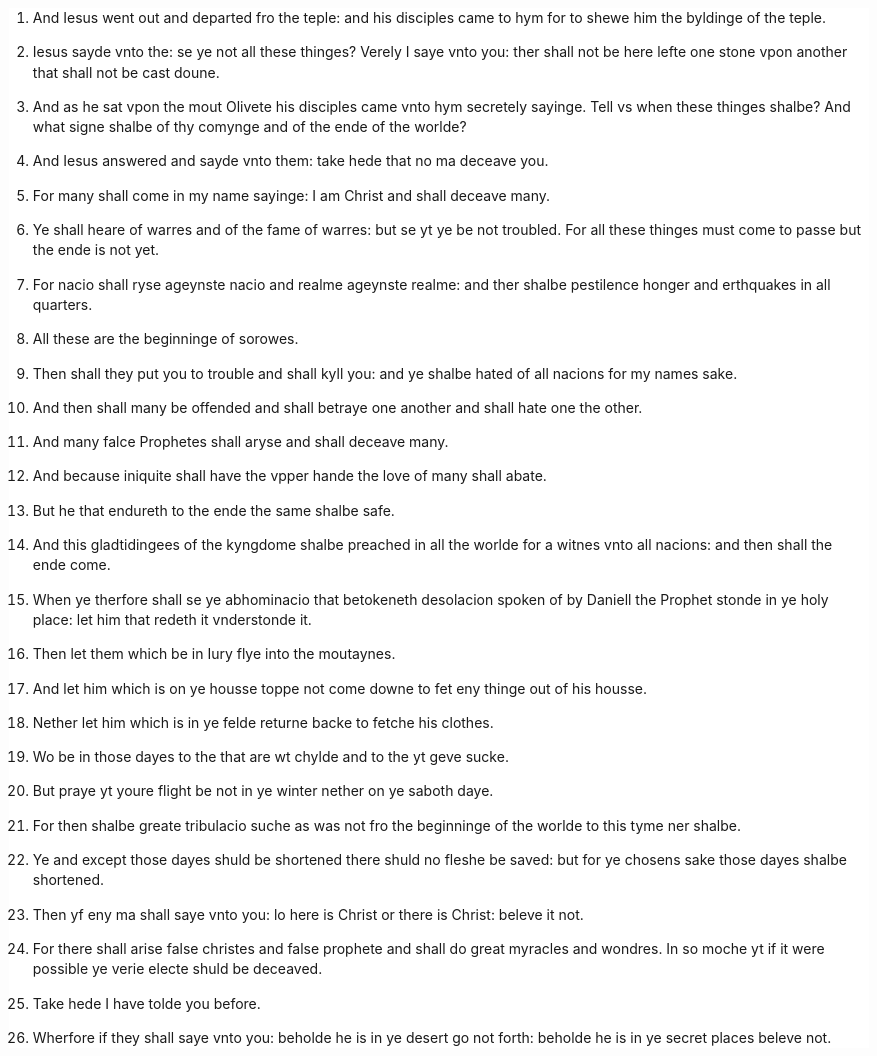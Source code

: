1. And Iesus went out and departed fro the teple: and his disciples came to hym for to shewe him the byldinge of the teple.

2. Iesus sayde vnto the: se ye not all these thinges? Verely I saye vnto you: ther shall not be here lefte one stone vpon another that shall not be cast doune.

3. And as he sat vpon the mout Olivete his disciples came vnto hym secretely sayinge. Tell vs when these thinges shalbe? And what signe shalbe of thy comynge and of the ende of the worlde?

4. And Iesus answered and sayde vnto them: take hede that no ma deceave you.

5. For many shall come in my name sayinge: I am Christ and shall deceave many.

6. Ye shall heare of warres and of the fame of warres: but se yt ye be not troubled. For all these thinges must come to passe but the ende is not yet.

7. For nacio shall ryse ageynste nacio and realme ageynste realme: and ther shalbe pestilence honger and erthquakes in all quarters.

8. All these are the beginninge of sorowes.

9. Then shall they put you to trouble and shall kyll you: and ye shalbe hated of all nacions for my names sake.

10. And then shall many be offended and shall betraye one another and shall hate one the other.

11. And many falce Prophetes shall aryse and shall deceave many.

12. And because iniquite shall have the vpper hande the love of many shall abate.

13. But he that endureth to the ende the same shalbe safe.

14. And this gladtidingees of the kyngdome shalbe preached in all the worlde for a witnes vnto all nacions: and then shall the ende come.

15. When ye therfore shall se ye abhominacio that betokeneth desolacion spoken of by Daniell the Prophet stonde in ye holy place: let him that redeth it vnderstonde it.

16. Then let them which be in Iury flye into the moutaynes.

17. And let him which is on ye housse toppe not come downe to fet eny thinge out of his housse.

18. Nether let him which is in ye felde returne backe to fetche his clothes.

19. Wo be in those dayes to the that are wt chylde and to the yt geve sucke.

20. But praye yt youre flight be not in ye winter nether on ye saboth daye.

21. For then shalbe greate tribulacio suche as was not fro the beginninge of the worlde to this tyme ner shalbe.

22. Ye and except those dayes shuld be shortened there shuld no fleshe be saved: but for ye chosens sake those dayes shalbe shortened.

23. Then yf eny ma shall saye vnto you: lo here is Christ or there is Christ: beleve it not.

24. For there shall arise false christes and false prophete and shall do great myracles and wondres. In so moche yt if it were possible ye verie electe shuld be deceaved.

25. Take hede I have tolde you before.

26. Wherfore if they shall saye vnto you: beholde he is in ye desert go not forth: beholde he is in ye secret places beleve not.
